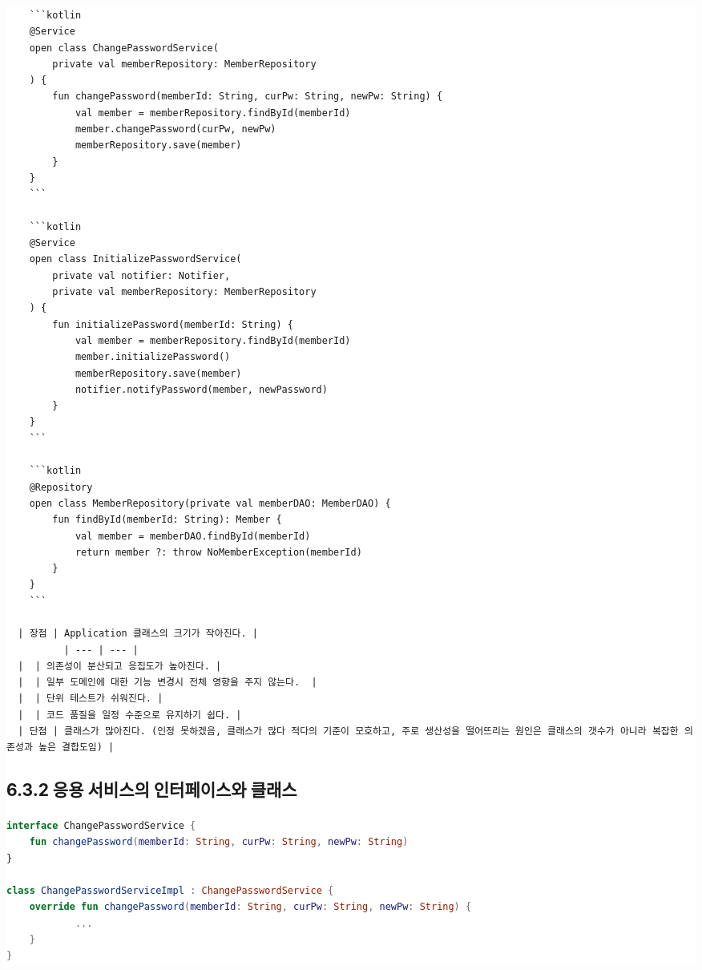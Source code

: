         ```kotlin
        @Service
        open class ChangePasswordService(
        	private val memberRepository: MemberRepository
        ) {
        	fun changePassword(memberId: String, curPw: String, newPw: String) {
        		val member = memberRepository.findById(memberId)
        		member.changePassword(curPw, newPw)
        		memberRepository.save(member)
        	} 	
        }
        ```

        ```kotlin
        @Service
        open class InitializePasswordService(
        	private val notifier: Notifier,
        	private val memberRepository: MemberRepository
        ) {
        	fun initializePassword(memberId: String) {
        		val member = memberRepository.findById(memberId)
        		member.initializePassword()
        		memberRepository.save(member)
        		notifier.notifyPassword(member, newPassword)
        	}
        }
        ```

        ```kotlin
        @Repository
        open class MemberRepository(private val memberDAO: MemberDAO) {
        	fun findById(memberId: String): Member {
        		val member = memberDAO.findById(memberId)
        		return member ?: throw NoMemberException(memberId) 
        	}
        }
        ```

      | 장점 | Application 클래스의 크기가 작아진다. |
              | --- | --- |
      |  | 의존성이 분산되고 응집도가 높아진다. |
      |  | 일부 도메인에 대한 기능 변경시 전체 영향을 주지 않는다.  |
      |  | 단위 테스트가 쉬워진다. |
      |  | 코드 품질을 일정 수준으로 유지하기 쉽다. |
      | 단점 | 클래스가 많아진다. (인정 못하겠음, 클래스가 많다 적다의 기준이 모호하고, 주로 생산성을 떨어뜨리는 원인은 클래스의 갯수가 아니라 복잡한 의존성과 높은 결합도임) |

## 6.3.2 응용 서비스의 인터페이스와 클래스

```kotlin
interface ChangePasswordService {
	fun changePassword(memberId: String, curPw: String, newPw: String)
}

class ChangePasswordServiceImpl : ChangePasswordService {
	override fun changePassword(memberId: String, curPw: String, newPw: String) {
			...
	}
}
```
